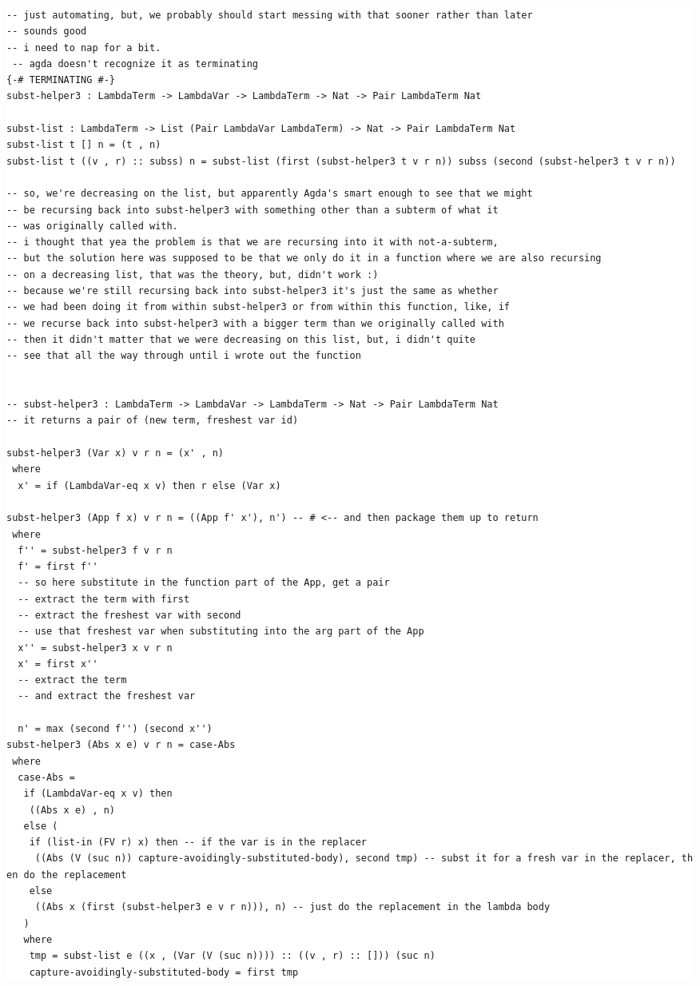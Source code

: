 ```
-- just automating, but, we probably should start messing with that sooner rather than later
-- sounds good
-- i need to nap for a bit. 
 -- agda doesn't recognize it as terminating
{-# TERMINATING #-}
subst-helper3 : LambdaTerm -> LambdaVar -> LambdaTerm -> Nat -> Pair LambdaTerm Nat

subst-list : LambdaTerm -> List (Pair LambdaVar LambdaTerm) -> Nat -> Pair LambdaTerm Nat
subst-list t [] n = (t , n)
subst-list t ((v , r) :: subss) n = subst-list (first (subst-helper3 t v r n)) subss (second (subst-helper3 t v r n))  

-- so, we're decreasing on the list, but apparently Agda's smart enough to see that we might
-- be recursing back into subst-helper3 with something other than a subterm of what it
-- was originally called with.
-- i thought that yea the problem is that we are recursing into it with not-a-subterm,
-- but the solution here was supposed to be that we only do it in a function where we are also recursing
-- on a decreasing list, that was the theory, but, didn't work :)
-- because we're still recursing back into subst-helper3 it's just the same as whether
-- we had been doing it from within subst-helper3 or from within this function, like, if
-- we recurse back into subst-helper3 with a bigger term than we originally called with
-- then it didn't matter that we were decreasing on this list, but, i didn't quite
-- see that all the way through until i wrote out the function


-- subst-helper3 : LambdaTerm -> LambdaVar -> LambdaTerm -> Nat -> Pair LambdaTerm Nat
-- it returns a pair of (new term, freshest var id)

subst-helper3 (Var x) v r n = (x' , n)
 where
  x' = if (LambdaVar-eq x v) then r else (Var x)

subst-helper3 (App f x) v r n = ((App f' x'), n') -- # <-- and then package them up to return
 where
  f'' = subst-helper3 f v r n
  f' = first f''
  -- so here substitute in the function part of the App, get a pair
  -- extract the term with first
  -- extract the freshest var with second
  -- use that freshest var when substituting into the arg part of the App
  x'' = subst-helper3 x v r n
  x' = first x''
  -- extract the term
  -- and extract the freshest var

  n' = max (second f'') (second x'')
subst-helper3 (Abs x e) v r n = case-Abs
 where
  case-Abs =
   if (LambdaVar-eq x v) then 
    ((Abs x e) , n)
   else (
    if (list-in (FV r) x) then -- if the var is in the replacer
     ((Abs (V (suc n)) capture-avoidingly-substituted-body), second tmp) -- subst it for a fresh var in the replacer, then do the replacement
    else 
     ((Abs x (first (subst-helper3 e v r n))), n) -- just do the replacement in the lambda body
   )
   where
    tmp = subst-list e ((x , (Var (V (suc n)))) :: ((v , r) :: [])) (suc n)
    capture-avoidingly-substituted-body = first tmp

```